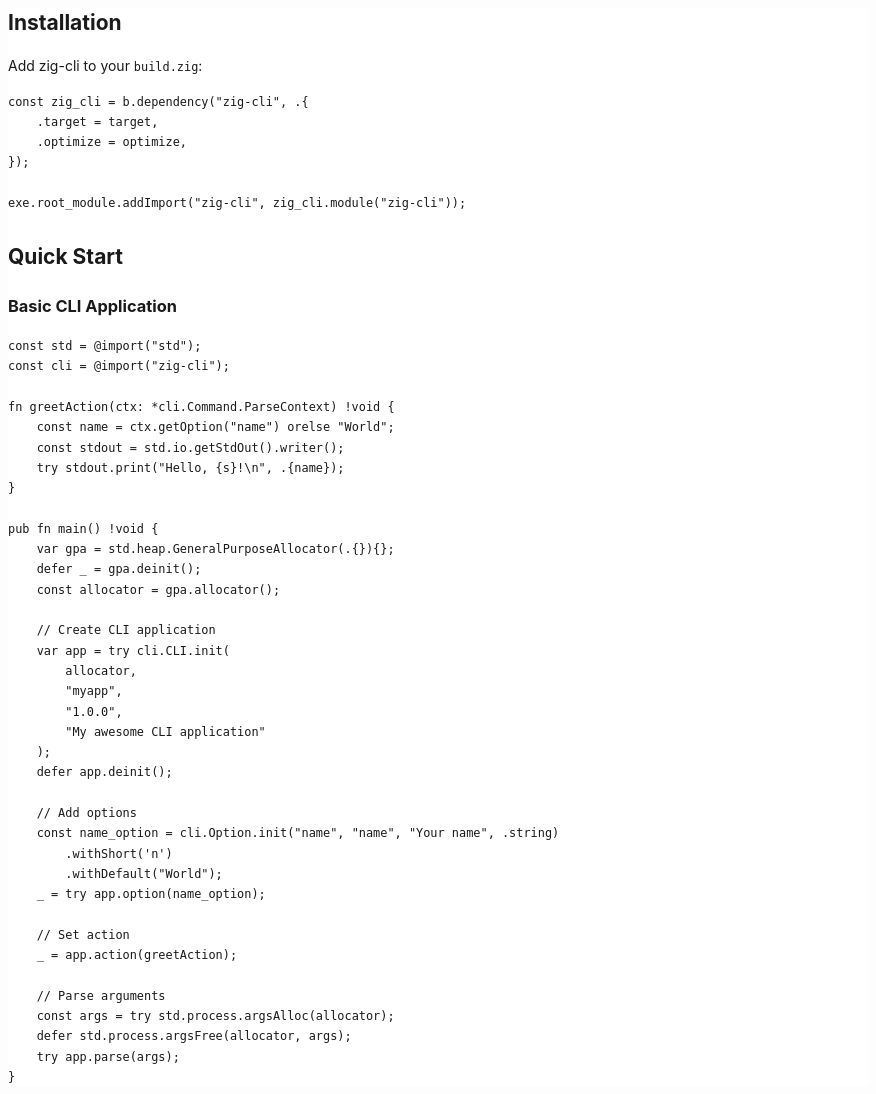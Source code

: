 ## Installation

Add zig-cli to your `build.zig`:

```zig
const zig_cli = b.dependency("zig-cli", .{
    .target = target,
    .optimize = optimize,
});

exe.root_module.addImport("zig-cli", zig_cli.module("zig-cli"));
```

## Quick Start

### Basic CLI Application

```zig
const std = @import("std");
const cli = @import("zig-cli");

fn greetAction(ctx: *cli.Command.ParseContext) !void {
    const name = ctx.getOption("name") orelse "World";
    const stdout = std.io.getStdOut().writer();
    try stdout.print("Hello, {s}!\n", .{name});
}

pub fn main() !void {
    var gpa = std.heap.GeneralPurposeAllocator(.{}){};
    defer _ = gpa.deinit();
    const allocator = gpa.allocator();

    // Create CLI application
    var app = try cli.CLI.init(
        allocator,
        "myapp",
        "1.0.0",
        "My awesome CLI application"
    );
    defer app.deinit();

    // Add options
    const name_option = cli.Option.init("name", "name", "Your name", .string)
        .withShort('n')
        .withDefault("World");
    _ = try app.option(name_option);

    // Set action
    _ = app.action(greetAction);

    // Parse arguments
    const args = try std.process.argsAlloc(allocator);
    defer std.process.argsFree(allocator, args);
    try app.parse(args);
}
```
